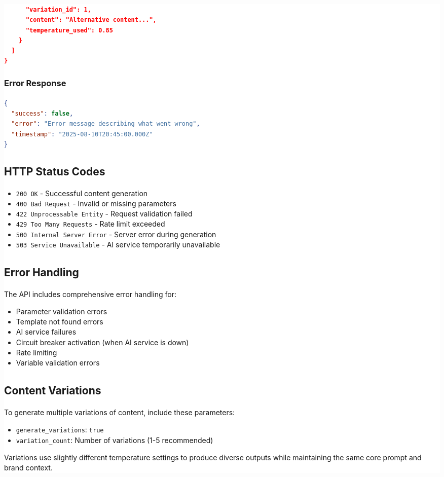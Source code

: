 ```json
      "variation_id": 1,
      "content": "Alternative content...",
      "temperature_used": 0.85
    }
  ]
}
```

### Error Response

```json
{
  "success": false,
  "error": "Error message describing what went wrong",
  "timestamp": "2025-08-10T20:45:00.000Z"
}
```

## HTTP Status Codes

- `200 OK` - Successful content generation
- `400 Bad Request` - Invalid or missing parameters
- `422 Unprocessable Entity` - Request validation failed
- `429 Too Many Requests` - Rate limit exceeded
- `500 Internal Server Error` - Server error during generation
- `503 Service Unavailable` - AI service temporarily unavailable

## Error Handling

The API includes comprehensive error handling for:

- Parameter validation errors
- Template not found errors
- AI service failures
- Circuit breaker activation (when AI service is down)
- Rate limiting
- Variable validation errors

## Content Variations

To generate multiple variations of content, include these parameters:

- `generate_variations`: `true`
- `variation_count`: Number of variations (1-5 recommended)

Variations use slightly different temperature settings to produce diverse outputs while maintaining the same core prompt and brand context.